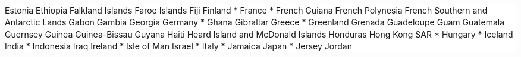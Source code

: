   <tr>
    <td>Estonia</td>
    <td>Ethiopia</td>
    <td>Falkland Islands</td>
    <td>Faroe Islands</td>
  </tr>
  <tr>
    <td>Fiji</td>
    <td>Finland *</td>
    <td>France *</td>
    <td>French Guiana</td>
  </tr>
  <tr>
    <td>French Polynesia</td>
    <td>French Southern and Antarctic Lands</td>
    <td>Gabon</td>
    <td>Gambia</td>
  </tr>
  <tr>
    <td>Georgia</td>
    <td>Germany *</td>
    <td>Ghana</td>
    <td>Gibraltar</td>
  </tr>
  <tr>
    <td>Greece *</td>
    <td>Greenland</td>
    <td>Grenada</td>
    <td>Guadeloupe</td>
  </tr>
  <tr>
    <td>Guam</td>
    <td>Guatemala</td>
    <td>Guernsey</td>
    <td>Guinea</td>
  </tr>
  <tr>
    <td>Guinea-Bissau</td>
    <td>Guyana</td>
    <td>Haiti</td>
    <td>Heard Island and McDonald Islands</td>
  </tr>
  <tr>
    <td>Honduras</td>
    <td>Hong Kong SAR *</td>
    <td>Hungary *</td>
    <td>Iceland</td>
  </tr>
  <tr>
    <td>India *</td>
    <td>Indonesia</td>
    <td>Iraq</td>
    <td>Ireland *</td>
  </tr>
  <tr>
    <td>Isle of Man</td>
    <td>Israel *</td>
    <td>Italy *</td>
    <td>Jamaica</td>
  </tr>
  <tr>
    <td>Japan *</td>
    <td>Jersey</td>
    <td>Jordan</td>